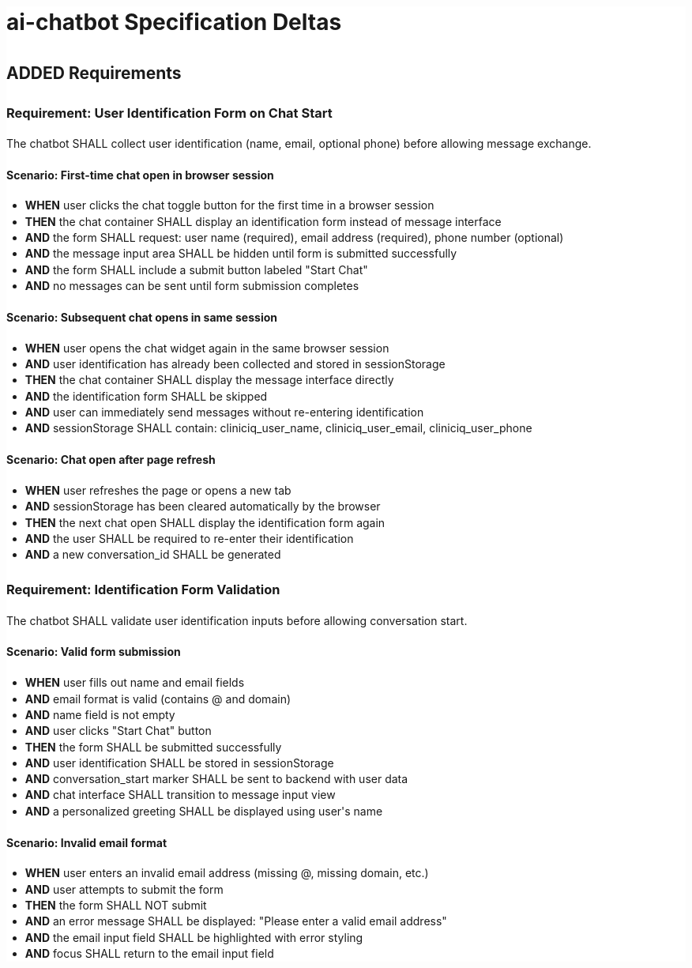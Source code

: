 # ai-chatbot Specification Deltas

## ADDED Requirements

### Requirement: User Identification Form on Chat Start

The chatbot SHALL collect user identification (name, email, optional phone) before allowing message exchange.

#### Scenario: First-time chat open in browser session
- **WHEN** user clicks the chat toggle button for the first time in a browser session
- **THEN** the chat container SHALL display an identification form instead of message interface
- **AND** the form SHALL request: user name (required), email address (required), phone number (optional)
- **AND** the message input area SHALL be hidden until form is submitted successfully
- **AND** the form SHALL include a submit button labeled "Start Chat"
- **AND** no messages can be sent until form submission completes

#### Scenario: Subsequent chat opens in same session
- **WHEN** user opens the chat widget again in the same browser session
- **AND** user identification has already been collected and stored in sessionStorage
- **THEN** the chat container SHALL display the message interface directly
- **AND** the identification form SHALL be skipped
- **AND** user can immediately send messages without re-entering identification
- **AND** sessionStorage SHALL contain: cliniciq_user_name, cliniciq_user_email, cliniciq_user_phone

#### Scenario: Chat open after page refresh
- **WHEN** user refreshes the page or opens a new tab
- **AND** sessionStorage has been cleared automatically by the browser
- **THEN** the next chat open SHALL display the identification form again
- **AND** the user SHALL be required to re-enter their identification
- **AND** a new conversation_id SHALL be generated

### Requirement: Identification Form Validation

The chatbot SHALL validate user identification inputs before allowing conversation start.

#### Scenario: Valid form submission
- **WHEN** user fills out name and email fields
- **AND** email format is valid (contains @ and domain)
- **AND** name field is not empty
- **AND** user clicks "Start Chat" button
- **THEN** the form SHALL be submitted successfully
- **AND** user identification SHALL be stored in sessionStorage
- **AND** conversation_start marker SHALL be sent to backend with user data
- **AND** chat interface SHALL transition to message input view
- **AND** a personalized greeting SHALL be displayed using user's name

#### Scenario: Invalid email format
- **WHEN** user enters an invalid email address (missing @, missing domain, etc.)
- **AND** user attempts to submit the form
- **THEN** the form SHALL NOT submit
- **AND** an error message SHALL be displayed: "Please enter a valid email address"
- **AND** the email input field SHALL be highlighted with error styling
- **AND** focus SHALL return to the email input field
